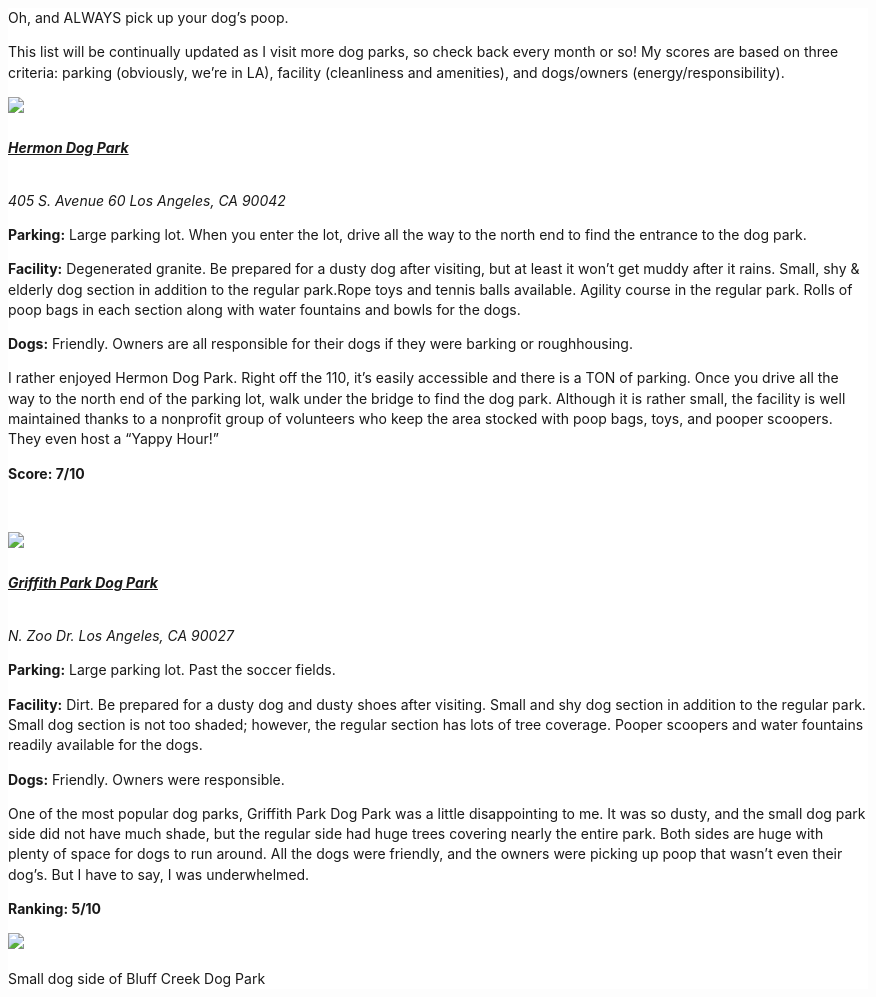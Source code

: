 Oh, and ALWAYS pick up your dog’s poop.

This list will be continually updated as I visit more dog parks, so check back every month or so! My scores are based on three criteria: parking (obviously, we’re in LA), facility (cleanliness and amenities), and dogs/owners (energy/responsibility).

![](https://uploads-ssl.webflow.com/6356ad6fb1edb77f5fe6f11f/6356ad6fb1edb70410e6f971_Hermon%20Park%20Dog%20Park.jpg)

###### **[Hermon Dog Park](https://hermondogpark.org/)**

_405 S. Avenue 60 Los Angeles, CA 90042_

**Parking:** Large parking lot. When you enter the lot, drive all the way to the north end to find the entrance to the dog park.

**Facility:** Degenerated granite. Be prepared for a dusty dog after visiting, but at least it won’t get muddy after it rains. Small, shy & elderly dog section in addition to the regular park.Rope toys and tennis balls available. Agility course in the regular park. Rolls of poop bags in each section along with water fountains and bowls for the dogs.

**Dogs:** Friendly. Owners are all responsible for their dogs if they were barking or roughhousing.

I rather enjoyed Hermon Dog Park. Right off the 110, it’s easily accessible and there is a TON of parking. Once you drive all the way to the north end of the parking lot, walk under the bridge to find the dog park. Although it is rather small, the facility is well maintained thanks to a nonprofit group of volunteers who keep the area stocked with poop bags, toys, and pooper scoopers. They even host a “Yappy Hour!”

**Score: 7/10**

‍

![](https://uploads-ssl.webflow.com/6356ad6fb1edb77f5fe6f11f/6356ad6fb1edb72f32e6f972_Griffith%20Park%20Dog%20Park.jpg)

###### **[Griffith Park Dog Park](https://www.laparks.org/dogpark/griffith)**

_N. Zoo Dr. Los Angeles, CA 90027_

**Parking:** Large parking lot. Past the soccer fields.

**Facility:** Dirt. Be prepared for a dusty dog and dusty shoes after visiting. Small and shy dog section in addition to the regular park. Small dog section is not too shaded; however, the regular section has lots of tree coverage. Pooper scoopers and water fountains readily available for the dogs.

**Dogs:** Friendly. Owners were responsible.

One of the most popular dog parks, Griffith Park Dog Park was a little disappointing to me. It was so dusty, and the small dog park side did not have much shade, but the regular side had huge trees covering nearly the entire park. Both sides are huge with plenty of space for dogs to run around. All the dogs were friendly, and the owners were picking up poop that wasn’t even their dog’s. But I have to say, I was underwhelmed.

**Ranking: 5/10**

![](https://uploads-ssl.webflow.com/6356ad6fb1edb77f5fe6f11f/6356ad6fb1edb7abf7e6f966_Bluff%20Creek.png)

Small dog side of Bluff Creek Dog Park
